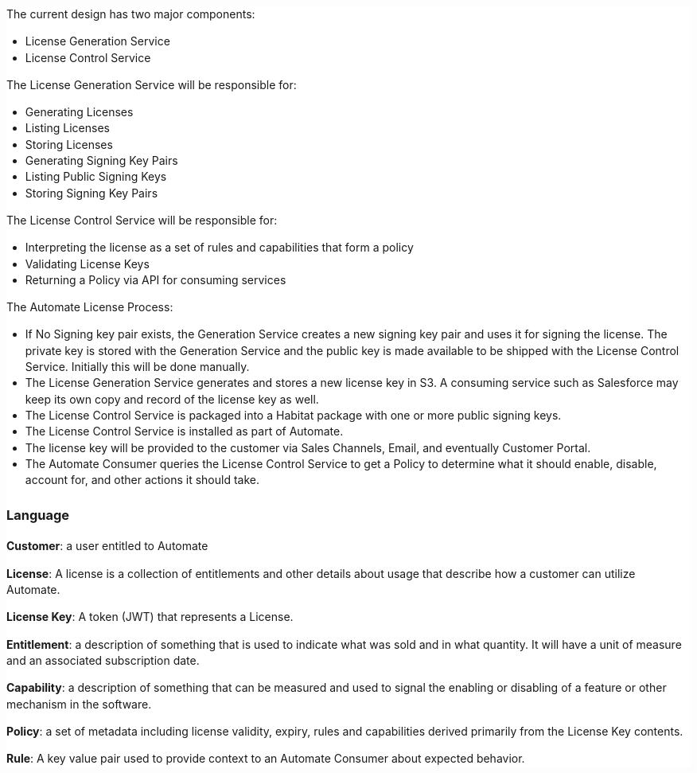 The current design has two major components:

* License Generation Service
* License Control Service

The License Generation Service will be responsible for:

* Generating Licenses
* Listing Licenses
* Storing Licenses
* Generating Signing Key Pairs
* Listing Public Signing Keys
* Storing Signing Key Pairs

The License Control Service will be responsible for:

* Interpreting the license as a set of rules and capabilities that form a policy
* Validating License Keys
* Returning a Policy via API for consuming services

The Automate License Process:

* If No Signing key pair exists, the Generation Service creates a new signing
   key pair and uses it for signing the license. The private key is stored with
   the Generation Service and the public key is made available to be shipped
   with the License Control Service.  Initially this will be done manually.
* The License Generation Service generates and stores a new license key in S3.
  A consuming service such as Salesforce may keep its own copy and record of
  the license key as well.
* The License Control Service is packaged into a Habitat package with one or
  more public signing keys.
* The License Control Service is installed as part of Automate.
* The license key will be provided to the customer via Sales Channels, Email,
  and eventually Customer Portal.
* The Automate Consumer queries the License Control Service to get a Policy to
  determine what it should enable, disable, account for, and other actions it
  should take.

### Language

**Customer**: a user entitled to Automate

**License**: A license is a collection of entitlements and other details about usage that
  describe how a customer can utilize Automate.

**License Key**: A token (JWT) that represents a License.

**Entitlement**: a description of something that is used to indicate what was sold and in what
  quantity. It will have a unit of measure and an associated subscription date.

**Capability**: a description of something that can be measured and used to signal the
  enabling or disabling of a feature or other mechanism in the software.

**Policy**: a set of metadata including license validity, expiry, rules and
  capabilities derived primarily from the License Key contents.

**Rule**: A key value pair used to provide context to an Automate Consumer about
  expected behavior.
